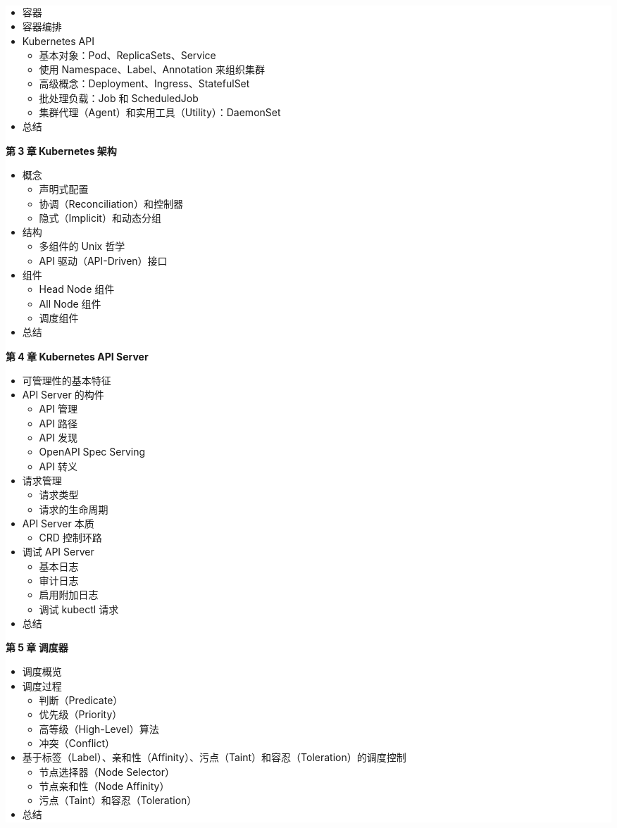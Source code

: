 - 容器
- 容器编排
- Kubernetes API
  - 基本对象：Pod、ReplicaSets、Service
  - 使用 Namespace、Label、Annotation 来组织集群
  - 高级概念：Deployment、Ingress、StatefulSet
  - 批处理负载：Job 和 ScheduledJob
  - 集群代理（Agent）和实用工具（Utility）：DaemonSet
- 总结

**第 3 章 Kubernetes 架构**

- 概念
  - 声明式配置
  - 协调（Reconciliation）和控制器
  - 隐式（Implicit）和动态分组
- 结构
  - 多组件的 Unix 哲学
  - API 驱动（API-Driven）接口
- 组件
  - Head Node 组件
  - All Node 组件
  - 调度组件
- 总结

**第 4 章 Kubernetes API Server**

- 可管理性的基本特征
- API Server 的构件
  - API 管理
  - API 路径
  - API 发现
  - OpenAPI Spec Serving
  - API 转义
- 请求管理
  - 请求类型
  - 请求的生命周期
- API Server 本质
  - CRD 控制环路
- 调试 API Server
  - 基本日志
  - 审计日志
  - 启用附加日志
  - 调试 kubectl 请求
- 总结

**第 5 章 调度器**

- 调度概览
- 调度过程
  - 判断（Predicate）
  - 优先级（Priority）
  - 高等级（High-Level）算法
  - 冲突（Conflict）
- 基于标签（Label）、亲和性（Affinity）、污点（Taint）和容忍（Toleration）的调度控制
  - 节点选择器（Node Selector）
  - 节点亲和性（Node Affinity）
  - 污点（Taint）和容忍（Toleration）
- 总结
